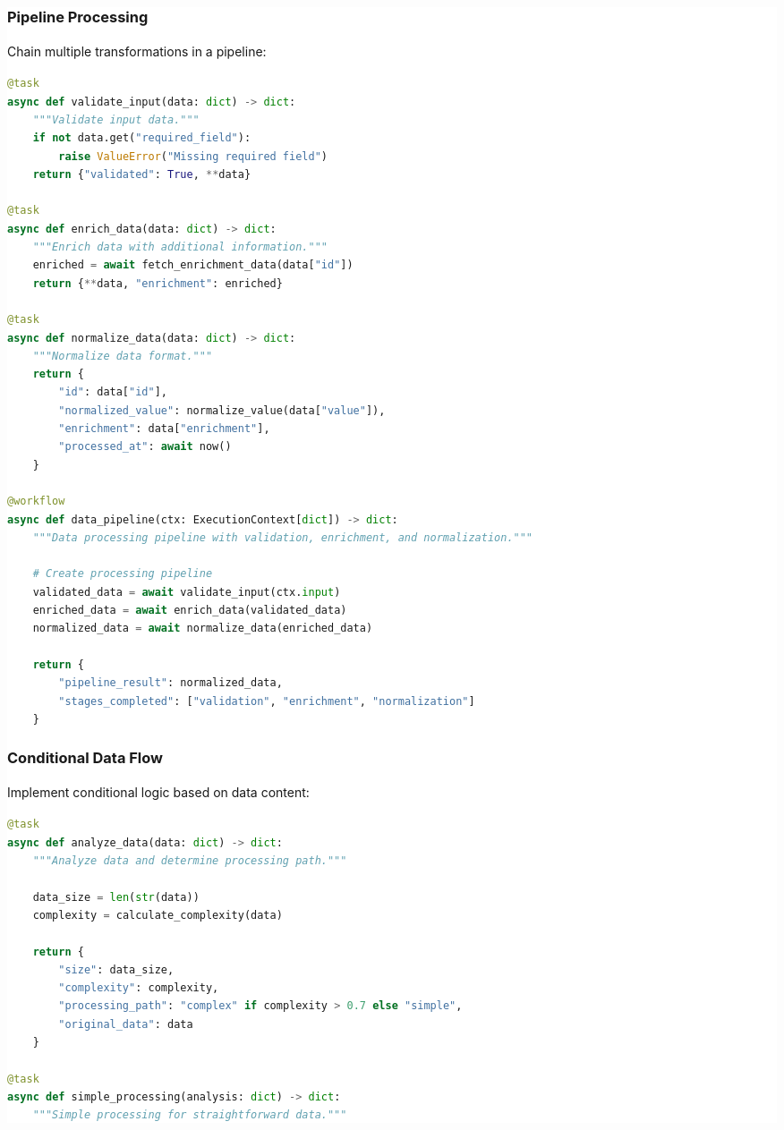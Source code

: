 ### Pipeline Processing

Chain multiple transformations in a pipeline:

```python
@task
async def validate_input(data: dict) -> dict:
    """Validate input data."""
    if not data.get("required_field"):
        raise ValueError("Missing required field")
    return {"validated": True, **data}

@task
async def enrich_data(data: dict) -> dict:
    """Enrich data with additional information."""
    enriched = await fetch_enrichment_data(data["id"])
    return {**data, "enrichment": enriched}

@task
async def normalize_data(data: dict) -> dict:
    """Normalize data format."""
    return {
        "id": data["id"],
        "normalized_value": normalize_value(data["value"]),
        "enrichment": data["enrichment"],
        "processed_at": await now()
    }

@workflow
async def data_pipeline(ctx: ExecutionContext[dict]) -> dict:
    """Data processing pipeline with validation, enrichment, and normalization."""

    # Create processing pipeline
    validated_data = await validate_input(ctx.input)
    enriched_data = await enrich_data(validated_data)
    normalized_data = await normalize_data(enriched_data)

    return {
        "pipeline_result": normalized_data,
        "stages_completed": ["validation", "enrichment", "normalization"]
    }
```

### Conditional Data Flow

Implement conditional logic based on data content:

```python
@task
async def analyze_data(data: dict) -> dict:
    """Analyze data and determine processing path."""

    data_size = len(str(data))
    complexity = calculate_complexity(data)

    return {
        "size": data_size,
        "complexity": complexity,
        "processing_path": "complex" if complexity > 0.7 else "simple",
        "original_data": data
    }

@task
async def simple_processing(analysis: dict) -> dict:
    """Simple processing for straightforward data."""
```